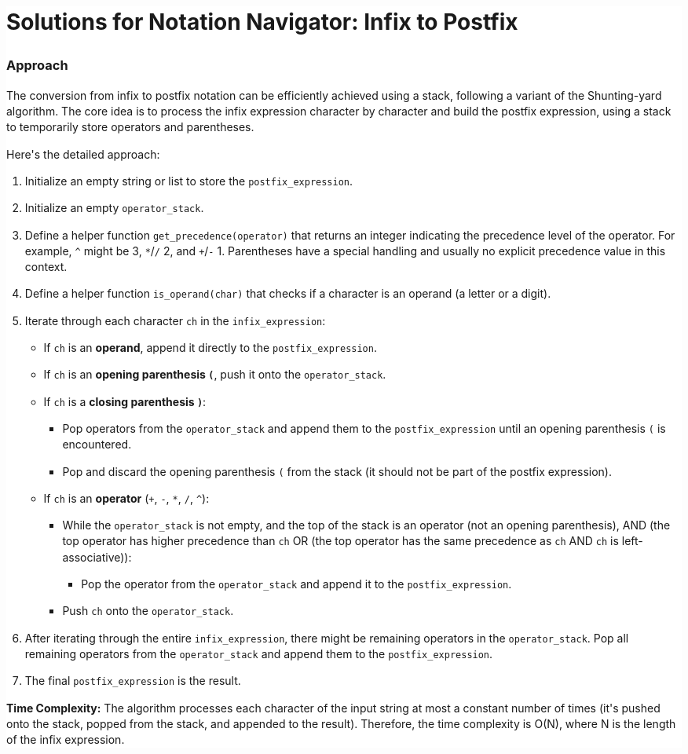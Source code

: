 # Solutions for Notation Navigator: Infix to Postfix



### Approach

The conversion from infix to postfix notation can be efficiently achieved using a stack, following a variant of the Shunting-yard algorithm. The core idea is to process the infix expression character by character and build the postfix expression, using a stack to temporarily store operators and parentheses.



Here's the detailed approach:

1.  Initialize an empty string or list to store the `postfix_expression`.

2.  Initialize an empty `operator_stack`.

3.  Define a helper function `get_precedence(operator)` that returns an integer indicating the precedence level of the operator. For example, `^` might be 3, `*`/`/` 2, and `+`/`-` 1. Parentheses have a special handling and usually no explicit precedence value in this context.

4.  Define a helper function `is_operand(char)` that checks if a character is an operand (a letter or a digit).

5.  Iterate through each character `ch` in the `infix_expression`:

    *   If `ch` is an **operand**, append it directly to the `postfix_expression`.

    *   If `ch` is an **opening parenthesis `(`**, push it onto the `operator_stack`.

    *   If `ch` is a **closing parenthesis `)`**:

        *   Pop operators from the `operator_stack` and append them to the `postfix_expression` until an opening parenthesis `(` is encountered.

        *   Pop and discard the opening parenthesis `(` from the stack (it should not be part of the postfix expression).

    *   If `ch` is an **operator** (`+`, `-`, `*`, `/`, `^`):

        *   While the `operator_stack` is not empty, and the top of the stack is an operator (not an opening parenthesis), AND (the top operator has higher precedence than `ch` OR (the top operator has the same precedence as `ch` AND `ch` is left-associative)):

            *   Pop the operator from the `operator_stack` and append it to the `postfix_expression`.

        *   Push `ch` onto the `operator_stack`.

6.  After iterating through the entire `infix_expression`, there might be remaining operators in the `operator_stack`. Pop all remaining operators from the `operator_stack` and append them to the `postfix_expression`.

7.  The final `postfix_expression` is the result.



**Time Complexity:** The algorithm processes each character of the input string at most a constant number of times (it's pushed onto the stack, popped from the stack, and appended to the result). Therefore, the time complexity is O(N), where N is the length of the infix expression.

